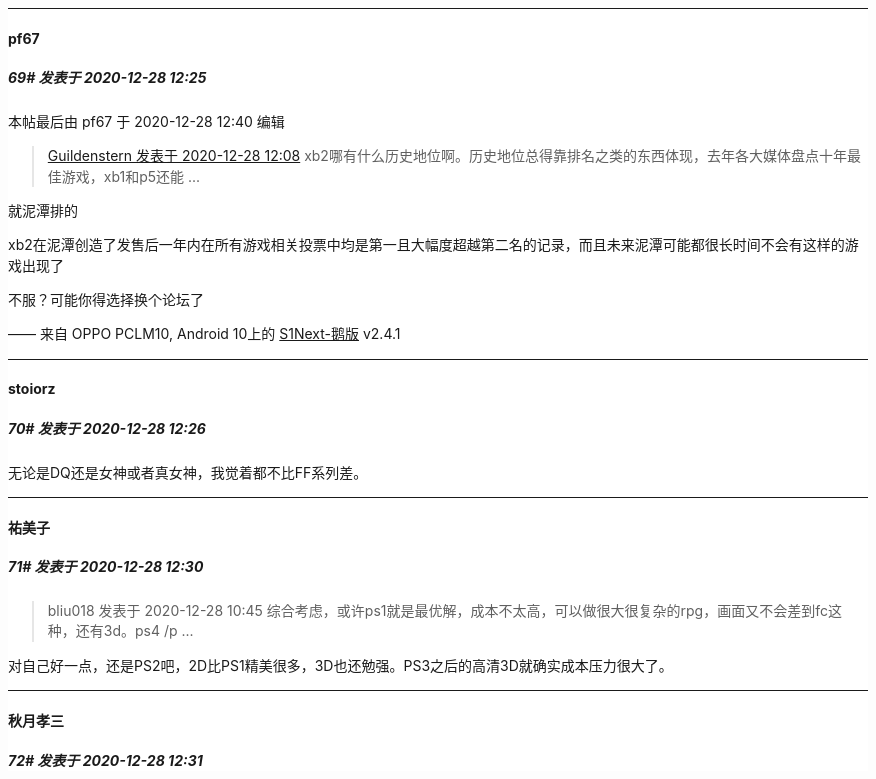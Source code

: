 
*****

####  pf67  
##### 69#       发表于 2020-12-28 12:25



 本帖最后由 pf67 于 2020-12-28 12:40 编辑 
<blockquote><a href="httphttps://bbs.saraba1st.com/2b/forum.php?mod=redirect&amp;goto=findpost&amp;pid=49866643&amp;ptid=1979935" target="_blank">Guildenstern 发表于 2020-12-28 12:08</a>
xb2哪有什么历史地位啊。历史地位总得靠排名之类的东西体现，去年各大媒体盘点十年最佳游戏，xb1和p5还能 ...</blockquote>
就泥潭排的

xb2在泥潭创造了发售后一年内在所有游戏相关投票中均是第一且大幅度超越第二名的记录，而且未来泥潭可能都很长时间不会有这样的游戏出现了

不服？可能你得选择换个论坛了





—— 来自 OPPO PCLM10, Android 10上的 [S1Next-鹅版](https://github.com/ykrank/S1-Next/releases) v2.4.1







*****

####  stoiorz  
##### 70#       发表于 2020-12-28 12:26




无论是DQ还是女神或者真女神，我觉着都不比FF系列差。







*****

####  祐美子  
##### 71#       发表于 2020-12-28 12:30



<blockquote>bliu018 发表于 2020-12-28 10:45
综合考虑，或许ps1就是最优解，成本不太高，可以做很大很复杂的rpg，画面又不会差到fc这种，还有3d。ps4 /p ...</blockquote>
对自己好一点，还是PS2吧，2D比PS1精美很多，3D也还勉强。PS3之后的高清3D就确实成本压力很大了。







*****

####  秋月孝三  
##### 72#       发表于 2020-12-28 12:31
